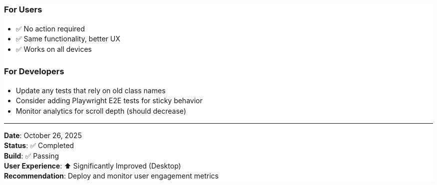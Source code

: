 ### For Users
- ✅ No action required
- ✅ Same functionality, better UX
- ✅ Works on all devices

### For Developers
- Update any tests that rely on old class names
- Consider adding Playwright E2E tests for sticky behavior
- Monitor analytics for scroll depth (should decrease)

---

**Date**: October 26, 2025  
**Status**: ✅ Completed  
**Build**: ✅ Passing  
**User Experience**: ⬆️ Significantly Improved (Desktop)  
**Recommendation**: Deploy and monitor user engagement metrics

